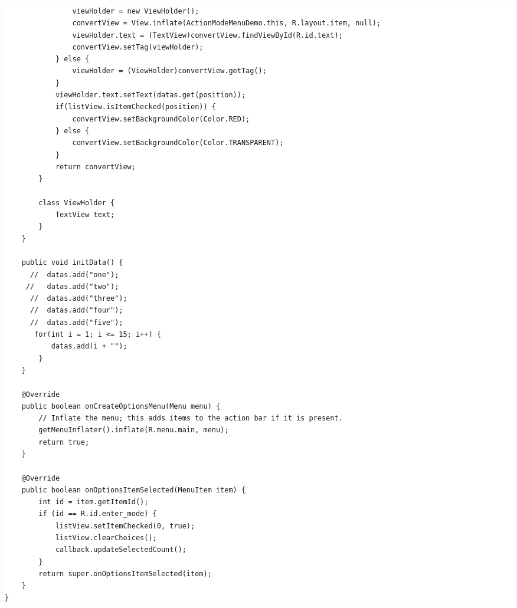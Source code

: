 ```
                viewHolder = new ViewHolder();
                convertView = View.inflate(ActionModeMenuDemo.this, R.layout.item, null);
                viewHolder.text = (TextView)convertView.findViewById(R.id.text);
                convertView.setTag(viewHolder);
            } else {
                viewHolder = (ViewHolder)convertView.getTag();
            }
            viewHolder.text.setText(datas.get(position));
            if(listView.isItemChecked(position)) {
                convertView.setBackgroundColor(Color.RED);
            } else {
                convertView.setBackgroundColor(Color.TRANSPARENT);
            }
            return convertView;
        }

        class ViewHolder {
            TextView text;
        }
    }

    public void initData() {
      //  datas.add("one");
     //   datas.add("two");
      //  datas.add("three");
      //  datas.add("four");
      //  datas.add("five");
       for(int i = 1; i <= 15; i++) {
           datas.add(i + "");
        }
    }

    @Override
    public boolean onCreateOptionsMenu(Menu menu) {
        // Inflate the menu; this adds items to the action bar if it is present.
        getMenuInflater().inflate(R.menu.main, menu);
        return true;
    }

    @Override
    public boolean onOptionsItemSelected(MenuItem item) {
        int id = item.getItemId();
        if (id == R.id.enter_mode) {
            listView.setItemChecked(0, true);
            listView.clearChoices();
            callback.updateSelectedCount();
        }
        return super.onOptionsItemSelected(item);
    }
}
```

